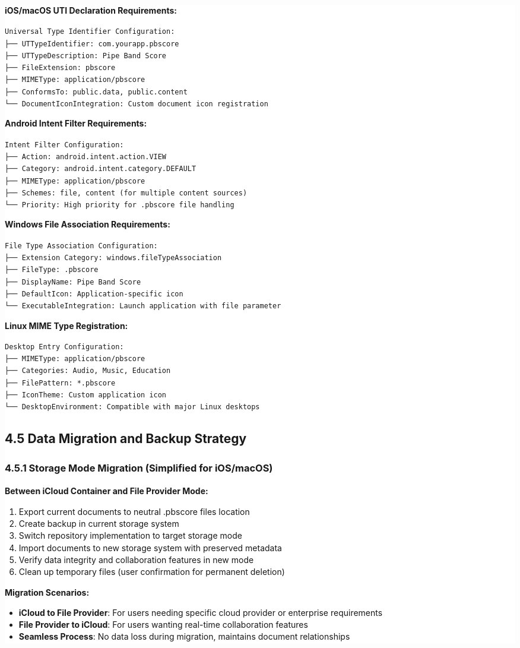 **iOS/macOS UTI Declaration Requirements:**
```
Universal Type Identifier Configuration:
├── UTTypeIdentifier: com.yourapp.pbscore
├── UTTypeDescription: Pipe Band Score
├── FileExtension: pbscore
├── MIMEType: application/pbscore
├── ConformsTo: public.data, public.content
└── DocumentIconIntegration: Custom document icon registration
```

**Android Intent Filter Requirements:**
```
Intent Filter Configuration:
├── Action: android.intent.action.VIEW
├── Category: android.intent.category.DEFAULT
├── MIMEType: application/pbscore
├── Schemes: file, content (for multiple content sources)
└── Priority: High priority for .pbscore file handling
```

**Windows File Association Requirements:**
```
File Type Association Configuration:
├── Extension Category: windows.fileTypeAssociation
├── FileType: .pbscore
├── DisplayName: Pipe Band Score
├── DefaultIcon: Application-specific icon
└── ExecutableIntegration: Launch application with file parameter
```

**Linux MIME Type Registration:**
```
Desktop Entry Configuration:
├── MIMEType: application/pbscore
├── Categories: Audio, Music, Education
├── FilePattern: *.pbscore
├── IconTheme: Custom application icon
└── DesktopEnvironment: Compatible with major Linux desktops
```

## 4.5 Data Migration and Backup Strategy

### 4.5.1 Storage Mode Migration (Simplified for iOS/macOS)
**Between iCloud Container and File Provider Mode:**
1. Export current documents to neutral .pbscore files location
2. Create backup in current storage system
3. Switch repository implementation to target storage mode
4. Import documents to new storage system with preserved metadata
5. Verify data integrity and collaboration features in new mode
6. Clean up temporary files (user confirmation for permanent deletion)

**Migration Scenarios:**
- **iCloud to File Provider**: For users needing specific cloud provider or enterprise requirements
- **File Provider to iCloud**: For users wanting real-time collaboration features
- **Seamless Process**: No data loss during migration, maintains document relationships
